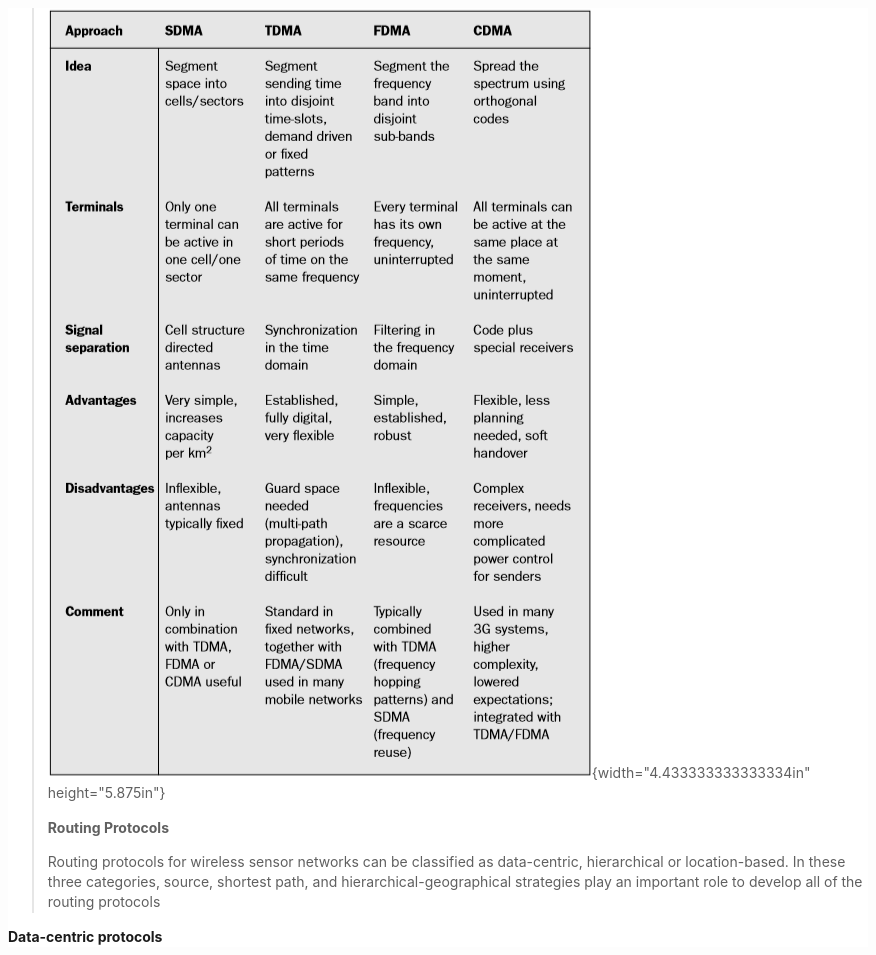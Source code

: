 > ![](./media/media/image3.png){width="4.433333333333334in"
> height="5.875in"}
>
> **Routing Protocols**
>
> Routing protocols for wireless sensor networks can be classified as
> data-centric, hierarchical or location-based. In these three
> categories, source, shortest path, and hierarchical-geographical
> strategies play an important role to develop all of the routing
> protocols

**Data-centric protocols**
